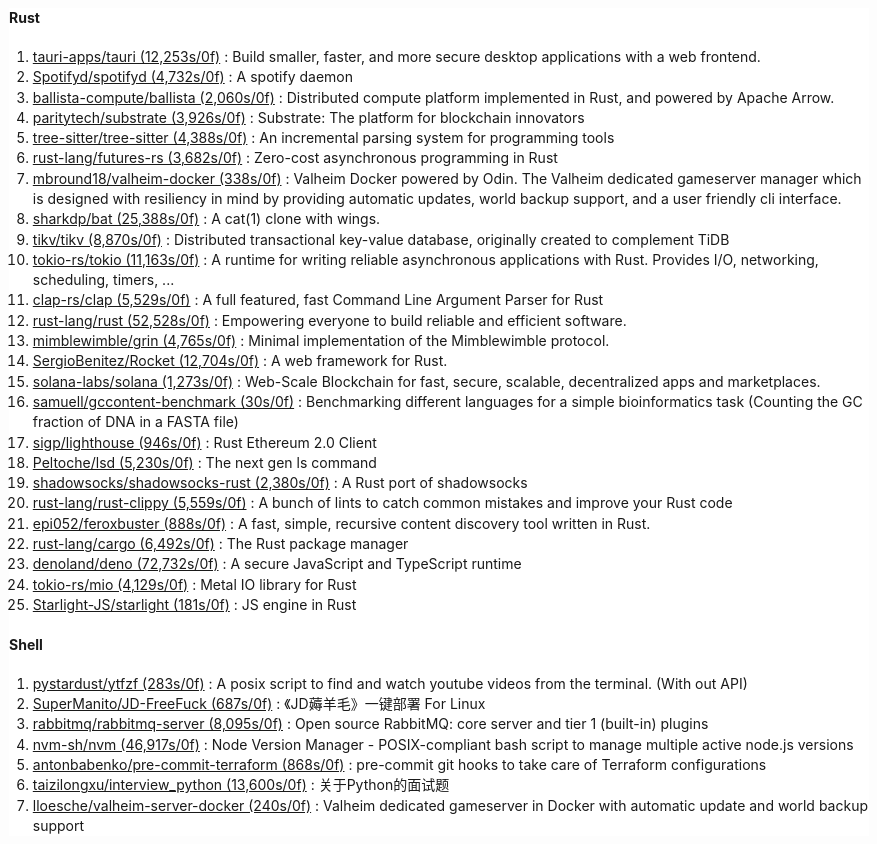 #### Rust
1. [tauri-apps/tauri (12,253s/0f)](https://github.com/tauri-apps/tauri) : Build smaller, faster, and more secure desktop applications with a web frontend.
2. [Spotifyd/spotifyd (4,732s/0f)](https://github.com/Spotifyd/spotifyd) : A spotify daemon
3. [ballista-compute/ballista (2,060s/0f)](https://github.com/ballista-compute/ballista) : Distributed compute platform implemented in Rust, and powered by Apache Arrow.
4. [paritytech/substrate (3,926s/0f)](https://github.com/paritytech/substrate) : Substrate: The platform for blockchain innovators
5. [tree-sitter/tree-sitter (4,388s/0f)](https://github.com/tree-sitter/tree-sitter) : An incremental parsing system for programming tools
6. [rust-lang/futures-rs (3,682s/0f)](https://github.com/rust-lang/futures-rs) : Zero-cost asynchronous programming in Rust
7. [mbround18/valheim-docker (338s/0f)](https://github.com/mbround18/valheim-docker) : Valheim Docker powered by Odin. The Valheim dedicated gameserver manager which is designed with resiliency in mind by providing automatic updates, world backup support, and a user friendly cli interface.
8. [sharkdp/bat (25,388s/0f)](https://github.com/sharkdp/bat) : A cat(1) clone with wings.
9. [tikv/tikv (8,870s/0f)](https://github.com/tikv/tikv) : Distributed transactional key-value database, originally created to complement TiDB
10. [tokio-rs/tokio (11,163s/0f)](https://github.com/tokio-rs/tokio) : A runtime for writing reliable asynchronous applications with Rust. Provides I/O, networking, scheduling, timers, ...
11. [clap-rs/clap (5,529s/0f)](https://github.com/clap-rs/clap) : A full featured, fast Command Line Argument Parser for Rust
12. [rust-lang/rust (52,528s/0f)](https://github.com/rust-lang/rust) : Empowering everyone to build reliable and efficient software.
13. [mimblewimble/grin (4,765s/0f)](https://github.com/mimblewimble/grin) : Minimal implementation of the Mimblewimble protocol.
14. [SergioBenitez/Rocket (12,704s/0f)](https://github.com/SergioBenitez/Rocket) : A web framework for Rust.
15. [solana-labs/solana (1,273s/0f)](https://github.com/solana-labs/solana) : Web-Scale Blockchain for fast, secure, scalable, decentralized apps and marketplaces.
16. [samuell/gccontent-benchmark (30s/0f)](https://github.com/samuell/gccontent-benchmark) : Benchmarking different languages for a simple bioinformatics task (Counting the GC fraction of DNA in a FASTA file)
17. [sigp/lighthouse (946s/0f)](https://github.com/sigp/lighthouse) : Rust Ethereum 2.0 Client
18. [Peltoche/lsd (5,230s/0f)](https://github.com/Peltoche/lsd) : The next gen ls command
19. [shadowsocks/shadowsocks-rust (2,380s/0f)](https://github.com/shadowsocks/shadowsocks-rust) : A Rust port of shadowsocks
20. [rust-lang/rust-clippy (5,559s/0f)](https://github.com/rust-lang/rust-clippy) : A bunch of lints to catch common mistakes and improve your Rust code
21. [epi052/feroxbuster (888s/0f)](https://github.com/epi052/feroxbuster) : A fast, simple, recursive content discovery tool written in Rust.
22. [rust-lang/cargo (6,492s/0f)](https://github.com/rust-lang/cargo) : The Rust package manager
23. [denoland/deno (72,732s/0f)](https://github.com/denoland/deno) : A secure JavaScript and TypeScript runtime
24. [tokio-rs/mio (4,129s/0f)](https://github.com/tokio-rs/mio) : Metal IO library for Rust
25. [Starlight-JS/starlight (181s/0f)](https://github.com/Starlight-JS/starlight) : JS engine in Rust

#### Shell
1. [pystardust/ytfzf (283s/0f)](https://github.com/pystardust/ytfzf) : A posix script to find and watch youtube videos from the terminal. (With out API)
2. [SuperManito/JD-FreeFuck (687s/0f)](https://github.com/SuperManito/JD-FreeFuck) : 《JD薅羊毛》一键部署 For Linux
3. [rabbitmq/rabbitmq-server (8,095s/0f)](https://github.com/rabbitmq/rabbitmq-server) : Open source RabbitMQ: core server and tier 1 (built-in) plugins
4. [nvm-sh/nvm (46,917s/0f)](https://github.com/nvm-sh/nvm) : Node Version Manager - POSIX-compliant bash script to manage multiple active node.js versions
5. [antonbabenko/pre-commit-terraform (868s/0f)](https://github.com/antonbabenko/pre-commit-terraform) : pre-commit git hooks to take care of Terraform configurations
6. [taizilongxu/interview_python (13,600s/0f)](https://github.com/taizilongxu/interview_python) : 关于Python的面试题
7. [lloesche/valheim-server-docker (240s/0f)](https://github.com/lloesche/valheim-server-docker) : Valheim dedicated gameserver in Docker with automatic update and world backup support